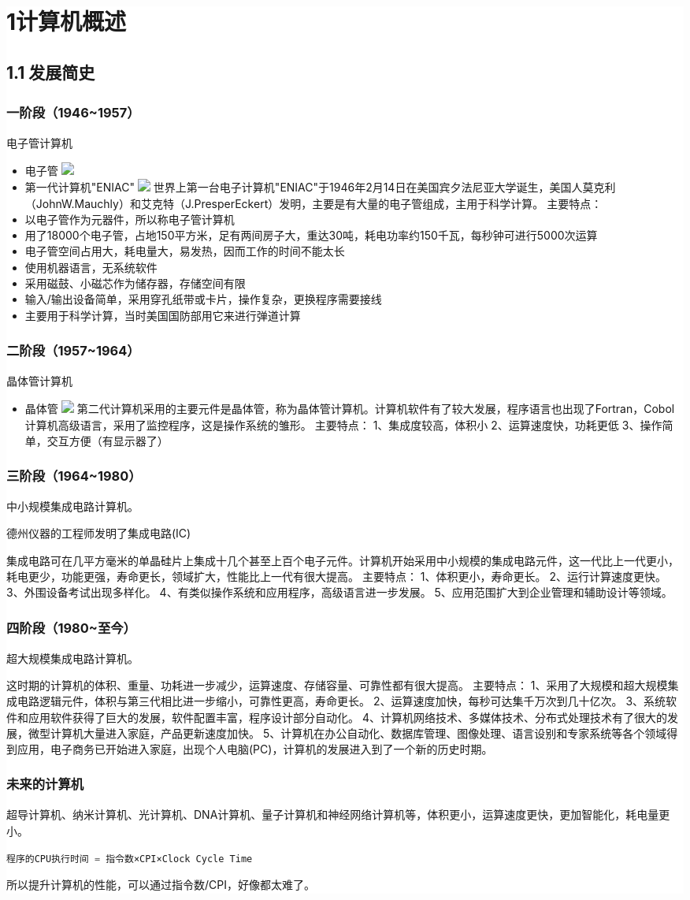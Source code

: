 # 1计算机概述
## 1.1 发展简史
### 一阶段（1946~1957）
电子管计算机
- 电子管
![](https://img-blog.csdnimg.cn/20210211013829361.png?x-oss-process=image/watermark,type_ZmFuZ3poZW5naGVpdGk,shadow_10,text_SmF2YUVkZ2U=,size_16,color_FFFFFF,t_70)
- 第一代计算机"ENIAC"
![](https://img-blog.csdnimg.cn/20210211013948225.png?x-oss-process=image/watermark,type_ZmFuZ3poZW5naGVpdGk,shadow_10,text_SmF2YUVkZ2U=,size_16,color_FFFFFF,t_70)
世界上第一台电子计算机"ENIAC"于1946年2月14日在美国宾夕法尼亚大学诞生，美国人莫克利（JohnW.Mauchly）和艾克特（J.PresperEckert）发明，主要是有大量的电子管组成，主用于科学计算。
主要特点：
- 以电子管作为元器件，所以称电子管计算机
- 用了18000个电子管，占地150平方米，足有两间房子大，重达30吨，耗电功率约150千瓦，每秒钟可进行5000次运算
- 电子管空间占用大，耗电量大，易发热，因而工作的时间不能太长
- 使用机器语言，无系统软件
- 采用磁鼓、小磁芯作为储存器，存储空间有限
- 输入/输出设备简单，采用穿孔纸带或卡片，操作复杂，更换程序需要接线
- 主要用于科学计算，当时美国国防部用它来进行弹道计算


### 二阶段（1957~1964）
晶体管计算机
- 晶体管
![](https://img-blog.csdnimg.cn/20210211014640818.png)
第二代计算机采用的主要元件是晶体管，称为晶体管计算机。计算机软件有了较大发展，程序语言也出现了Fortran，Cobol计算机高级语言，采用了监控程序，这是操作系统的雏形。
主要特点：
1、集成度较高，体积小
2、运算速度快，功耗更低
3、操作简单，交互方便（有显示器了）


### 三阶段（1964~1980）
中小规模集成电路计算机。

德州仪器的工程师发明了集成电路(IC)

集成电路可在几平方毫米的单晶硅片上集成十几个甚至上百个电子元件。计算机开始采用中小规模的集成电路元件，这一代比上一代更小，耗电更少，功能更强，寿命更长，领域扩大，性能比上一代有很大提高。
主要特点：
1、体积更小，寿命更长。
2、运行计算速度更快。
3、外围设备考试出现多样化。
4、有类似操作系统和应用程序，高级语言进一步发展。
5、应用范围扩大到企业管理和辅助设计等领域。
### 四阶段（1980~至今）
超大规模集成电路计算机。

这时期的计算机的体积、重量、功耗进一步减少，运算速度、存储容量、可靠性都有很大提高。
主要特点：
1、采用了大规模和超大规模集成电路逻辑元件，体积与第三代相比进一步缩小，可靠性更高，寿命更长。
2、运算速度加快，每秒可达集千万次到几十亿次。
3、系统软件和应用软件获得了巨大的发展，软件配置丰富，程序设计部分自动化。
4、计算机网络技术、多媒体技术、分布式处理技术有了很大的发展，微型计算机大量进入家庭，产品更新速度加快。
5、计算机在办公自动化、数据库管理、图像处理、语言设别和专家系统等各个领域得到应用，电子商务已开始进入家庭，出现个人电脑(PC)，计算机的发展进入到了一个新的历史时期。
### 未来的计算机
超导计算机、纳米计算机、光计算机、DNA计算机、量子计算机和神经网络计算机等，体积更小，运算速度更快，更加智能化，耗电量更小。
```c
程序的CPU执行时间 = 指令数×CPI×Clock Cycle Time
```
所以提升计算机的性能，可以通过指令数/CPI，好像都太难了。
